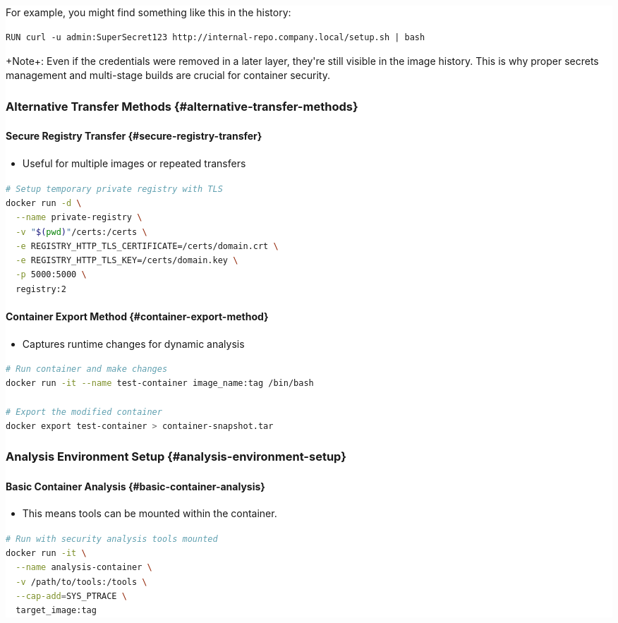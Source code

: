 For example, you might find something like this in the history:

```text
RUN curl -u admin:SuperSecret123 http://internal-repo.company.local/setup.sh | bash
```

+Note+: Even if the credentials were removed in a later layer, they're still visible in the image history. This is why proper secrets management and multi-stage builds are crucial for container security.


### Alternative Transfer Methods {#alternative-transfer-methods}


#### Secure Registry Transfer {#secure-registry-transfer}

-   Useful for multiple images or repeated transfers



```bash
# Setup temporary private registry with TLS
docker run -d \
  --name private-registry \
  -v "$(pwd)"/certs:/certs \
  -e REGISTRY_HTTP_TLS_CERTIFICATE=/certs/domain.crt \
  -e REGISTRY_HTTP_TLS_KEY=/certs/domain.key \
  -p 5000:5000 \
  registry:2
```


#### Container Export Method {#container-export-method}

-   Captures runtime changes for dynamic analysis



```bash
# Run container and make changes
docker run -it --name test-container image_name:tag /bin/bash

# Export the modified container
docker export test-container > container-snapshot.tar
```


### Analysis Environment Setup {#analysis-environment-setup}


#### Basic Container Analysis {#basic-container-analysis}

-   This means tools can be mounted within the container.



```bash
# Run with security analysis tools mounted
docker run -it \
  --name analysis-container \
  -v /path/to/tools:/tools \
  --cap-add=SYS_PTRACE \
  target_image:tag
```
